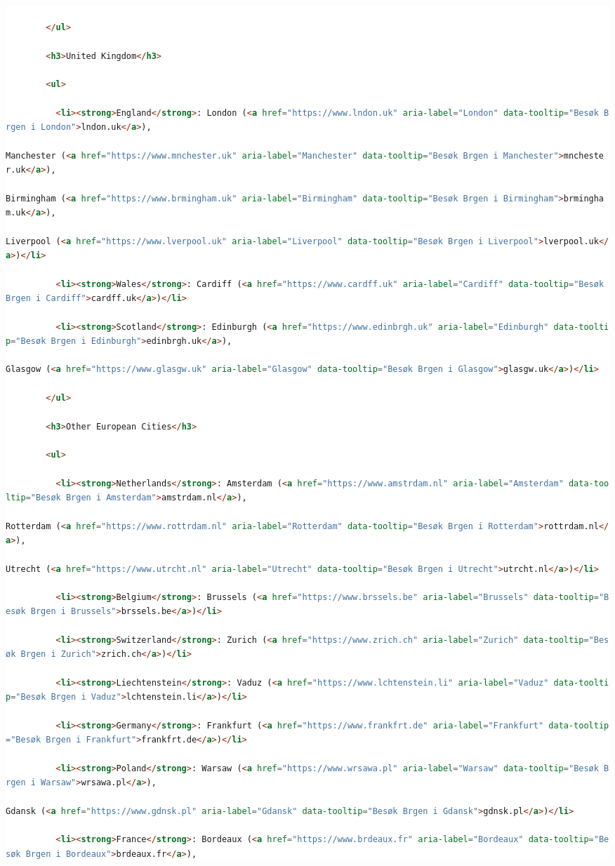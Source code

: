 ```html

        </ul>

        <h3>United Kingdom</h3>

        <ul>

          <li><strong>England</strong>: London (<a href="https://www.lndon.uk" aria-label="London" data-tooltip="Besøk Brgen i London">lndon.uk</a>),

Manchester (<a href="https://www.mnchester.uk" aria-label="Manchester" data-tooltip="Besøk Brgen i Manchester">mnchester.uk</a>),

Birmingham (<a href="https://www.brmingham.uk" aria-label="Birmingham" data-tooltip="Besøk Brgen i Birmingham">brmingham.uk</a>),

Liverpool (<a href="https://www.lverpool.uk" aria-label="Liverpool" data-tooltip="Besøk Brgen i Liverpool">lverpool.uk</a>)</li>

          <li><strong>Wales</strong>: Cardiff (<a href="https://www.cardff.uk" aria-label="Cardiff" data-tooltip="Besøk Brgen i Cardiff">cardff.uk</a>)</li>

          <li><strong>Scotland</strong>: Edinburgh (<a href="https://www.edinbrgh.uk" aria-label="Edinburgh" data-tooltip="Besøk Brgen i Edinburgh">edinbrgh.uk</a>),

Glasgow (<a href="https://www.glasgw.uk" aria-label="Glasgow" data-tooltip="Besøk Brgen i Glasgow">glasgw.uk</a>)</li>

        </ul>

        <h3>Other European Cities</h3>

        <ul>

          <li><strong>Netherlands</strong>: Amsterdam (<a href="https://www.amstrdam.nl" aria-label="Amsterdam" data-tooltip="Besøk Brgen i Amsterdam">amstrdam.nl</a>),

Rotterdam (<a href="https://www.rottrdam.nl" aria-label="Rotterdam" data-tooltip="Besøk Brgen i Rotterdam">rottrdam.nl</a>),

Utrecht (<a href="https://www.utrcht.nl" aria-label="Utrecht" data-tooltip="Besøk Brgen i Utrecht">utrcht.nl</a>)</li>

          <li><strong>Belgium</strong>: Brussels (<a href="https://www.brssels.be" aria-label="Brussels" data-tooltip="Besøk Brgen i Brussels">brssels.be</a>)</li>

          <li><strong>Switzerland</strong>: Zurich (<a href="https://www.zrich.ch" aria-label="Zurich" data-tooltip="Besøk Brgen i Zurich">zrich.ch</a>)</li>

          <li><strong>Liechtenstein</strong>: Vaduz (<a href="https://www.lchtenstein.li" aria-label="Vaduz" data-tooltip="Besøk Brgen i Vaduz">lchtenstein.li</a>)</li>

          <li><strong>Germany</strong>: Frankfurt (<a href="https://www.frankfrt.de" aria-label="Frankfurt" data-tooltip="Besøk Brgen i Frankfurt">frankfrt.de</a>)</li>

          <li><strong>Poland</strong>: Warsaw (<a href="https://www.wrsawa.pl" aria-label="Warsaw" data-tooltip="Besøk Brgen i Warsaw">wrsawa.pl</a>),

Gdansk (<a href="https://www.gdnsk.pl" aria-label="Gdansk" data-tooltip="Besøk Brgen i Gdansk">gdnsk.pl</a>)</li>

          <li><strong>France</strong>: Bordeaux (<a href="https://www.brdeaux.fr" aria-label="Bordeaux" data-tooltip="Besøk Brgen i Bordeaux">brdeaux.fr</a>),
```